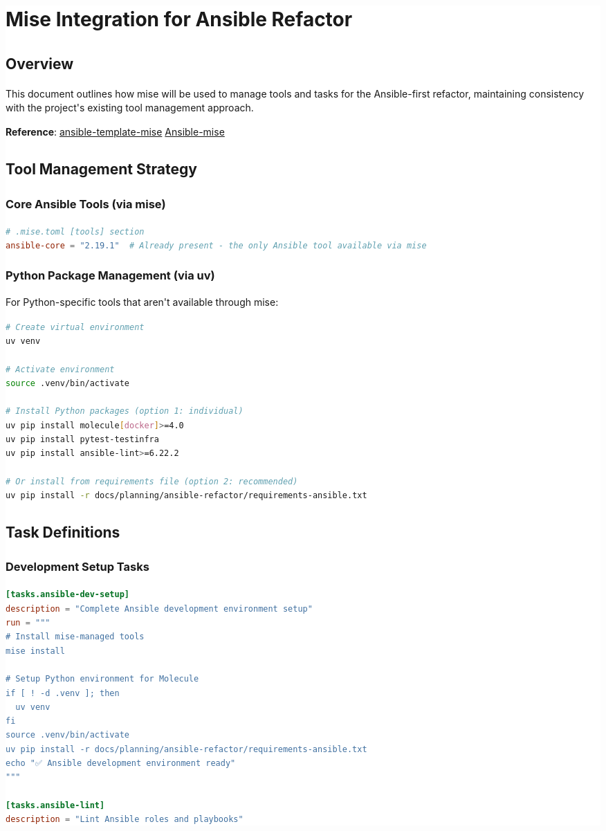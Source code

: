 # Mise Integration for Ansible Refactor

## Overview

This document outlines how mise will be used to manage tools and tasks for the Ansible-first refactor, maintaining 
consistency with the project's existing tool management approach.

**Reference**:
[ansible-template-mise](https://github.com/chronicc/ansible-template)
[Ansible-mise](https://blog.devops.dev/how-to-use-mise-in-an-ansible-team-project-63d3d9c98193)

## Tool Management Strategy

### Core Ansible Tools (via mise)

```toml
# .mise.toml [tools] section
ansible-core = "2.19.1"  # Already present - the only Ansible tool available via mise
```

### Python Package Management (via uv)

For Python-specific tools that aren't available through mise:

```bash
# Create virtual environment
uv venv

# Activate environment
source .venv/bin/activate

# Install Python packages (option 1: individual)
uv pip install molecule[docker]>=4.0
uv pip install pytest-testinfra
uv pip install ansible-lint>=6.22.2

# Or install from requirements file (option 2: recommended)
uv pip install -r docs/planning/ansible-refactor/requirements-ansible.txt
```

## Task Definitions

### Development Setup Tasks

```toml
[tasks.ansible-dev-setup]
description = "Complete Ansible development environment setup"
run = """
# Install mise-managed tools
mise install

# Setup Python environment for Molecule
if [ ! -d .venv ]; then
  uv venv
fi
source .venv/bin/activate
uv pip install -r docs/planning/ansible-refactor/requirements-ansible.txt
echo "✅ Ansible development environment ready"
"""

[tasks.ansible-lint]
description = "Lint Ansible roles and playbooks"
```